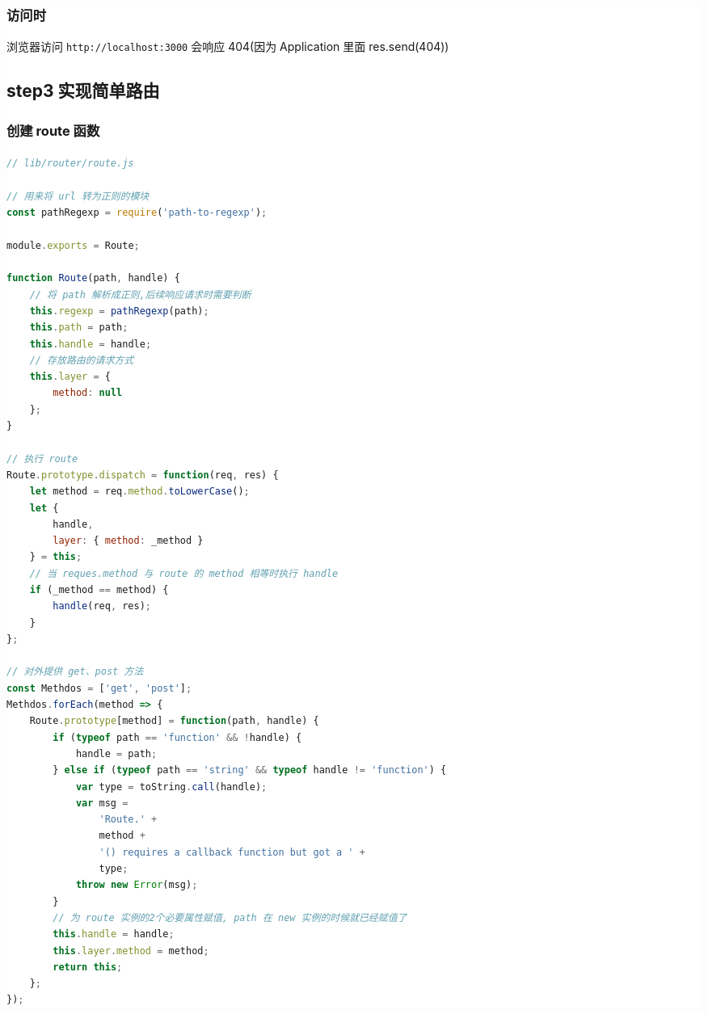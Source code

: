 ### 访问时

浏览器访问 `http://localhost:3000` 会响应 404(因为 Application 里面 res.send(404))

## step3 实现简单路由

### 创建 route 函数

```js
// lib/router/route.js

// 用来将 url 转为正则的模块
const pathRegexp = require('path-to-regexp');

module.exports = Route;

function Route(path, handle) {
    // 将 path 解析成正则,后续响应请求时需要判断
    this.regexp = pathRegexp(path);
    this.path = path;
    this.handle = handle;
    // 存放路由的请求方式
    this.layer = {
        method: null
    };
}

// 执行 route
Route.prototype.dispatch = function(req, res) {
    let method = req.method.toLowerCase();
    let {
        handle,
        layer: { method: _method }
    } = this;
    // 当 reques.method 与 route 的 method 相等时执行 handle
    if (_method == method) {
        handle(req, res);
    }
};

// 对外提供 get、post 方法
const Methdos = ['get', 'post'];
Methdos.forEach(method => {
    Route.prototype[method] = function(path, handle) {
        if (typeof path == 'function' && !handle) {
            handle = path;
        } else if (typeof path == 'string' && typeof handle != 'function') {
            var type = toString.call(handle);
            var msg =
                'Route.' +
                method +
                '() requires a callback function but got a ' +
                type;
            throw new Error(msg);
        }
        // 为 route 实例的2个必要属性赋值, path 在 new 实例的时候就已经赋值了
        this.handle = handle;
        this.layer.method = method;
        return this;
    };
});
```

